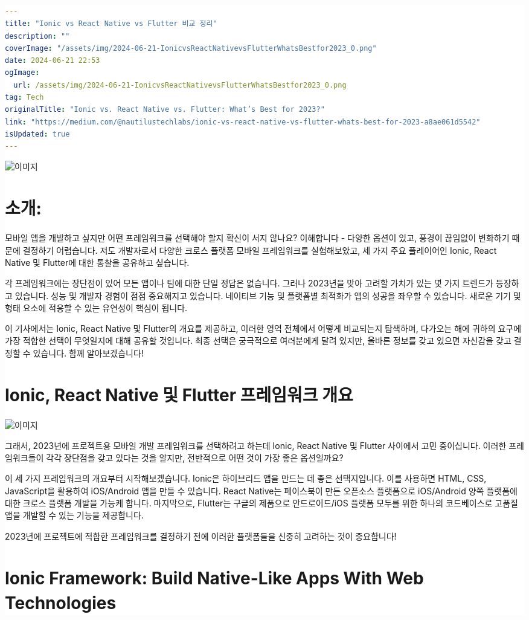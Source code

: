 ```yaml
---
title: "Ionic vs React Native vs Flutter 비교 정리"
description: ""
coverImage: "/assets/img/2024-06-21-IonicvsReactNativevsFlutterWhatsBestfor2023_0.png"
date: 2024-06-21 22:53
ogImage: 
  url: /assets/img/2024-06-21-IonicvsReactNativevsFlutterWhatsBestfor2023_0.png
tag: Tech
originalTitle: "Ionic vs. React Native vs. Flutter: What’s Best for 2023?"
link: "https://medium.com/@nautilustechlabs/ionic-vs-react-native-vs-flutter-whats-best-for-2023-a8ae061d5542"
isUpdated: true
---
```







![이미지](/assets/img/2024-06-21-IonicvsReactNativevsFlutterWhatsBestfor2023_0.png)

# 소개:

모바일 앱을 개발하고 싶지만 어떤 프레임워크를 선택해야 할지 확신이 서지 않나요? 이해합니다 - 다양한 옵션이 있고, 풍경이 끊임없이 변화하기 때문에 결정하기 어렵습니다. 저도 개발자로서 다양한 크로스 플랫폼 모바일 프레임워크를 실험해보았고, 세 가지 주요 플레이어인 Ionic, React Native 및 Flutter에 대한 통찰을 공유하고 싶습니다.

각 프레임워크에는 장단점이 있어 모든 앱이나 팀에 대한 단일 정답은 없습니다. 그러나 2023년을 맞아 고려할 가치가 있는 몇 가지 트렌드가 등장하고 있습니다. 성능 및 개발자 경험이 점점 중요해지고 있습니다. 네이티브 기능 및 플랫폼별 최적화가 앱의 성공을 좌우할 수 있습니다. 새로운 기기 및 형태 요소에 적응할 수 있는 유연성이 핵심이 됩니다.


<div class="content-ad"></div>

이 기사에서는 Ionic, React Native 및 Flutter의 개요를 제공하고, 이러한 영역 전체에서 어떻게 비교되는지 탐색하며, 다가오는 해에 귀하의 요구에 가장 적합한 선택이 무엇일지에 대해 공유할 것입니다. 최종 선택은 궁극적으로 여러분에게 달려 있지만, 올바른 정보를 갖고 있으면 자신감을 갖고 결정할 수 있습니다. 함께 알아보겠습니다!

# Ionic, React Native 및 Flutter 프레임워크 개요

![이미지](/assets/img/2024-06-21-IonicvsReactNativevsFlutterWhatsBestfor2023_1.png)

그래서, 2023년에 프로젝트용 모바일 개발 프레임워크를 선택하려고 하는데 Ionic, React Native 및 Flutter 사이에서 고민 중이십니다. 이러한 프레임워크들이 각각 장단점을 갖고 있다는 것을 알지만, 전반적으로 어떤 것이 가장 좋은 옵션일까요?

<div class="content-ad"></div>

이 세 가지 프레임워크의 개요부터 시작해보겠습니다. Ionic은 하이브리드 앱을 만드는 데 좋은 선택지입니다. 이를 사용하면 HTML, CSS, JavaScript을 활용하여 iOS/Android 앱을 만들 수 있습니다. React Native는 페이스북이 만든 오픈소스 플랫폼으로 iOS/Android 양쪽 플랫폼에 대한 크로스 플랫폼 개발을 가능케 합니다. 마지막으로, Flutter는 구글의 제품으로 안드로이드/iOS 플랫폼 모두를 위한 하나의 코드베이스로 고품질 앱을 개발할 수 있는 기능을 제공합니다.

2023년에 프로젝트에 적합한 프레임워크를 결정하기 전에 이러한 플랫폼들을 신중히 고려하는 것이 중요합니다!

# Ionic Framework: Build Native-Like Apps With Web Technologies
